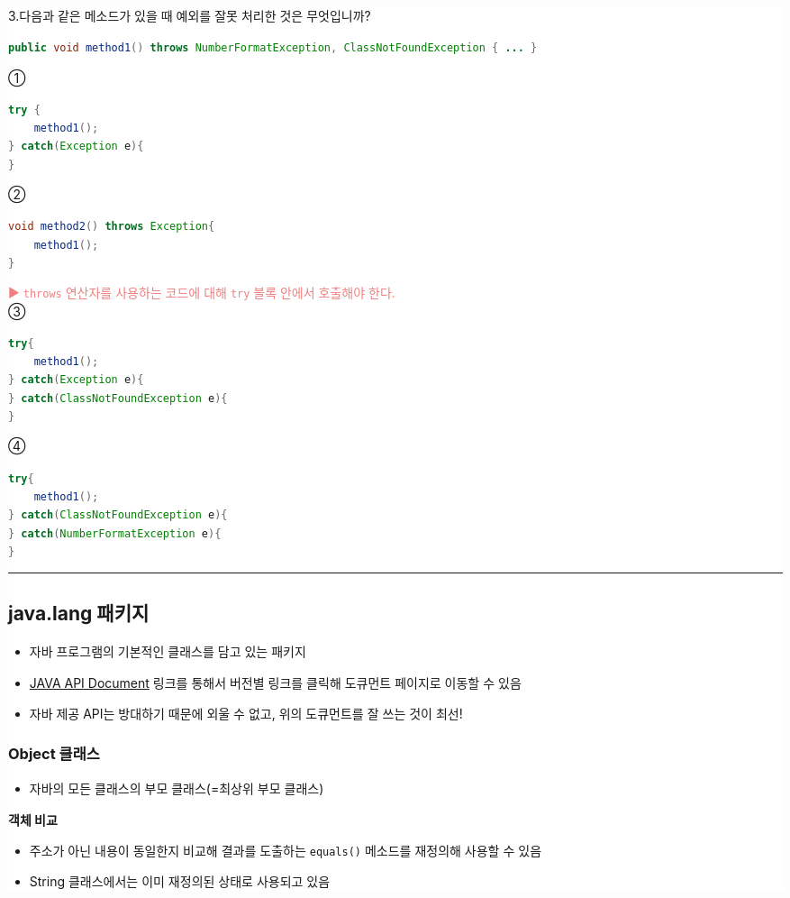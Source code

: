 3.다음과 같은 메소드가 있을 때 예외를 잘못 처리한 것은 무엇입니까?  
```java
public void method1() throws NumberFormatException, ClassNotFoundException { ... }
```  
① 
```java
try {
    method1();
} catch(Exception e){
}
```    
②
```java
void method2() throws Exception{
    method1();
}
```  
<span style="color: #f08080"> ▶ ```throws``` 연산자를 사용하는 코드에 대해 ```try``` 블록 안에서 호출해야 한다. </span>  
③
```java
try{
    method1();
} catch(Exception e){
} catch(ClassNotFoundException e){
}
```  
④
```java
try{
    method1();
} catch(ClassNotFoundException e){
} catch(NumberFormatException e){
}
```  

----

## java.lang 패키지  

* 자바 프로그램의 기본적인 클래스를 담고 있는 패키지  

* [JAVA API Document](https://docs.oracle.com/en/java/javase/index.html) 링크를 통해서 버전별 링크를 클릭해 도큐먼트 페이지로 이동할 수 있음  

* 자바 제공 API는 방대하기 때문에 외울 수 없고, 위의 도큐먼트를 잘 쓰는 것이 최선!  

### Object 클래스  

* 자바의 모든 클래스의 부모 클래스(=최상위 부모 클래스)  

**객체 비교**  

* 주소가 아닌 내용이 동일한지 비교해 결과를 도출하는 ```equals()``` 메소드를 재정의해 사용할 수 있음  

* String 클래스에서는 이미 재정의된 상태로 사용되고 있음  
